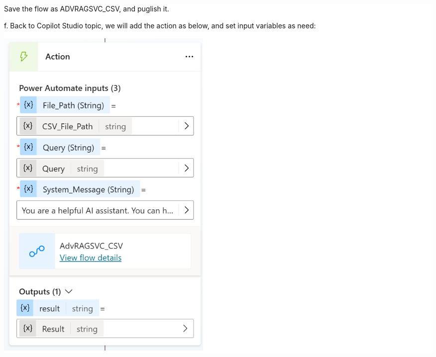 
Save the flow as ADVRAGSVC_CSV, and puglish it.


f. Back to Copilot Studio topic, we will add the action as below, and set input variables as need:


<img src="https://raw.githubusercontent.com/freistli/AdvancedRAG/main/blogs/media/7.png" width="400"></img>
